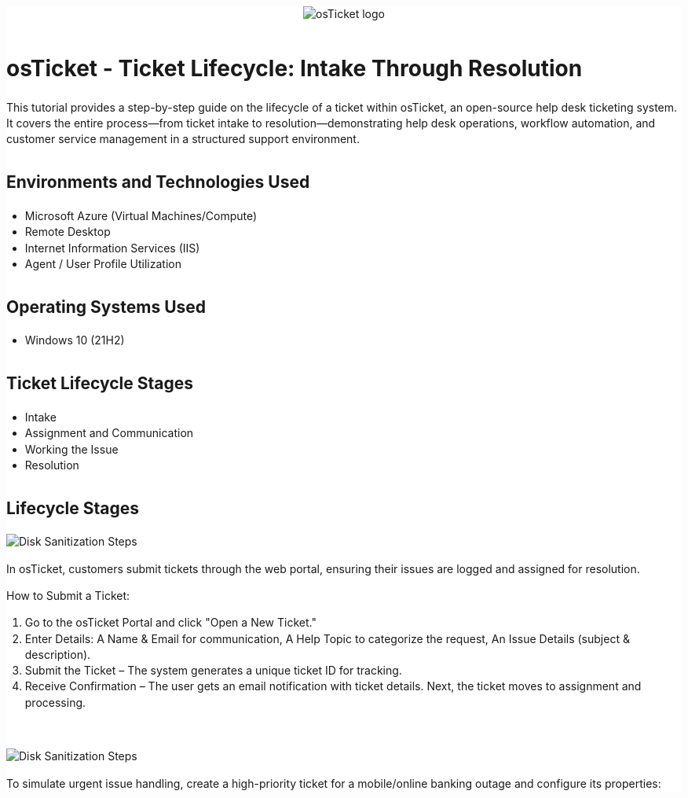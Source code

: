 <p align="center">
<img src="https://i.imgur.com/Clzj7Xs.png" alt="osTicket logo"/>
</p>

<h1>osTicket - Ticket Lifecycle: Intake Through Resolution</h1>
This tutorial provides a step-by-step guide on the lifecycle of a ticket within osTicket, an open-source help desk ticketing system. It covers the entire process—from ticket intake to resolution—demonstrating help desk operations, workflow automation, and customer service management in a structured support environment.<br />

<h2>Environments and Technologies Used</h2>

- Microsoft Azure (Virtual Machines/Compute)
- Remote Desktop
- Internet Information Services (IIS)
- Agent / User Profile Utilization

<h2>Operating Systems Used </h2>

- Windows 10</b> (21H2)

<h2>Ticket Lifecycle Stages</h2>

- Intake
- Assignment and Communication
- Working the Issue
- Resolution

<h2>Lifecycle Stages</h2>

<p>
<img src="https://i.imgur.com/0s6Wx3T.png" height="80%" width="80%" alt="Disk Sanitization Steps"/>
</p>
<p>
In osTicket, customers submit tickets through the web portal, ensuring their issues are logged and assigned for resolution.

How to Submit a Ticket:
<br>
1. Go to the osTicket Portal and click "Open a New Ticket." <br>
2. Enter Details:
A Name & Email for communication, A Help Topic to categorize the request, An Issue Details (subject & description). <br>
4. Submit the Ticket – The system generates a unique ticket ID for tracking. <br>
5. Receive Confirmation – The user gets an email notification with ticket details.
Next, the ticket moves to assignment and processing.
</p>
<br />

<p>
<img src="https://i.imgur.com/A5WCKPQ.png" height="80%" width="80%" alt="Disk Sanitization Steps"/>
</p>
<p>
  
To simulate urgent issue handling, create a high-priority ticket for a mobile/online banking outage and configure its properties: <br>
